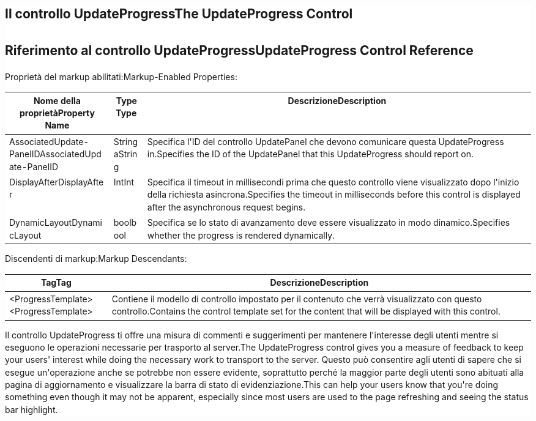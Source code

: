 ## <a name="the-updateprogress-control"></a><span data-ttu-id="58cc4-390">Il controllo UpdateProgress</span><span class="sxs-lookup"><span data-stu-id="58cc4-390">The UpdateProgress Control</span></span>

## <a name="updateprogress-control-reference"></a><span data-ttu-id="58cc4-391">Riferimento al controllo UpdateProgress</span><span class="sxs-lookup"><span data-stu-id="58cc4-391">UpdateProgress Control Reference</span></span>

<span data-ttu-id="58cc4-392">Proprietà del markup abilitati:</span><span class="sxs-lookup"><span data-stu-id="58cc4-392">Markup-Enabled Properties:</span></span>

| <span data-ttu-id="58cc4-393">**Nome della proprietà**</span><span class="sxs-lookup"><span data-stu-id="58cc4-393">**Property Name**</span></span> | <span data-ttu-id="58cc4-394">**Type**</span><span class="sxs-lookup"><span data-stu-id="58cc4-394">**Type**</span></span> | <span data-ttu-id="58cc4-395">**Descrizione**</span><span class="sxs-lookup"><span data-stu-id="58cc4-395">**Description**</span></span> |
| --- | --- | --- |
| <span data-ttu-id="58cc4-396">AssociatedUpdate-PanelID</span><span class="sxs-lookup"><span data-stu-id="58cc4-396">AssociatedUpdate-PanelID</span></span> | <span data-ttu-id="58cc4-397">Stringa</span><span class="sxs-lookup"><span data-stu-id="58cc4-397">String</span></span> | <span data-ttu-id="58cc4-398">Specifica l'ID del controllo UpdatePanel che devono comunicare questa UpdateProgress in.</span><span class="sxs-lookup"><span data-stu-id="58cc4-398">Specifies the ID of the UpdatePanel that this UpdateProgress should report on.</span></span> |
| <span data-ttu-id="58cc4-399">DisplayAfter</span><span class="sxs-lookup"><span data-stu-id="58cc4-399">DisplayAfter</span></span> | <span data-ttu-id="58cc4-400">Int</span><span class="sxs-lookup"><span data-stu-id="58cc4-400">Int</span></span> | <span data-ttu-id="58cc4-401">Specifica il timeout in millisecondi prima che questo controllo viene visualizzato dopo l'inizio della richiesta asincrona.</span><span class="sxs-lookup"><span data-stu-id="58cc4-401">Specifies the timeout in milliseconds before this control is displayed after the asynchronous request begins.</span></span> |
| <span data-ttu-id="58cc4-402">DynamicLayout</span><span class="sxs-lookup"><span data-stu-id="58cc4-402">DynamicLayout</span></span> | <span data-ttu-id="58cc4-403">bool</span><span class="sxs-lookup"><span data-stu-id="58cc4-403">bool</span></span> | <span data-ttu-id="58cc4-404">Specifica se lo stato di avanzamento deve essere visualizzato in modo dinamico.</span><span class="sxs-lookup"><span data-stu-id="58cc4-404">Specifies whether the progress is rendered dynamically.</span></span> |

<span data-ttu-id="58cc4-405">Discendenti di markup:</span><span class="sxs-lookup"><span data-stu-id="58cc4-405">Markup Descendants:</span></span>

| <span data-ttu-id="58cc4-406">**Tag**</span><span class="sxs-lookup"><span data-stu-id="58cc4-406">**Tag**</span></span> | <span data-ttu-id="58cc4-407">**Descrizione**</span><span class="sxs-lookup"><span data-stu-id="58cc4-407">**Description**</span></span> |
| --- | --- |
| <span data-ttu-id="58cc4-408">&lt;ProgressTemplate&gt;</span><span class="sxs-lookup"><span data-stu-id="58cc4-408">&lt;ProgressTemplate&gt;</span></span> | <span data-ttu-id="58cc4-409">Contiene il modello di controllo impostato per il contenuto che verrà visualizzato con questo controllo.</span><span class="sxs-lookup"><span data-stu-id="58cc4-409">Contains the control template set for the content that will be displayed with this control.</span></span> |

<span data-ttu-id="58cc4-410">Il controllo UpdateProgress ti offre una misura di commenti e suggerimenti per mantenere l'interesse degli utenti mentre si eseguono le operazioni necessarie per trasporto al server.</span><span class="sxs-lookup"><span data-stu-id="58cc4-410">The UpdateProgress control gives you a measure of feedback to keep your users' interest while doing the necessary work to transport to the server.</span></span> <span data-ttu-id="58cc4-411">Questo può consentire agli utenti di sapere che si esegue un'operazione anche se potrebbe non essere evidente, soprattutto perché la maggior parte degli utenti sono abituati alla pagina di aggiornamento e visualizzare la barra di stato di evidenziazione.</span><span class="sxs-lookup"><span data-stu-id="58cc4-411">This can help your users know that you're doing something even though it may not be apparent, especially since most users are used to the page refreshing and seeing the status bar highlight.</span></span>
